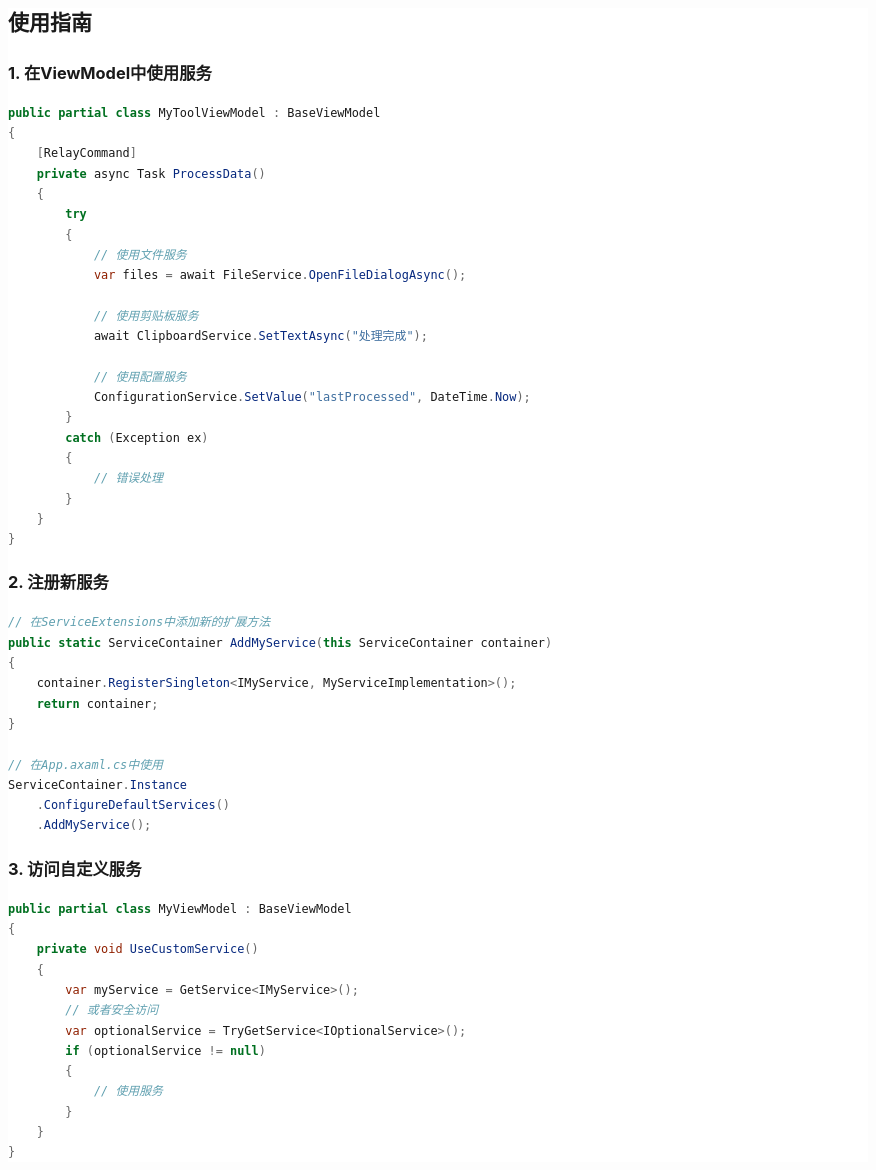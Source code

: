 ## 使用指南

### 1. 在ViewModel中使用服务

```csharp
public partial class MyToolViewModel : BaseViewModel
{
    [RelayCommand]
    private async Task ProcessData()
    {
        try
        {
            // 使用文件服务
            var files = await FileService.OpenFileDialogAsync();
            
            // 使用剪贴板服务
            await ClipboardService.SetTextAsync("处理完成");
            
            // 使用配置服务
            ConfigurationService.SetValue("lastProcessed", DateTime.Now);
        }
        catch (Exception ex)
        {
            // 错误处理
        }
    }
}
```

### 2. 注册新服务

```csharp
// 在ServiceExtensions中添加新的扩展方法
public static ServiceContainer AddMyService(this ServiceContainer container)
{
    container.RegisterSingleton<IMyService, MyServiceImplementation>();
    return container;
}

// 在App.axaml.cs中使用
ServiceContainer.Instance
    .ConfigureDefaultServices()
    .AddMyService();
```

### 3. 访问自定义服务

```csharp
public partial class MyViewModel : BaseViewModel
{
    private void UseCustomService()
    {
        var myService = GetService<IMyService>();
        // 或者安全访问
        var optionalService = TryGetService<IOptionalService>();
        if (optionalService != null)
        {
            // 使用服务
        }
    }
}
```
